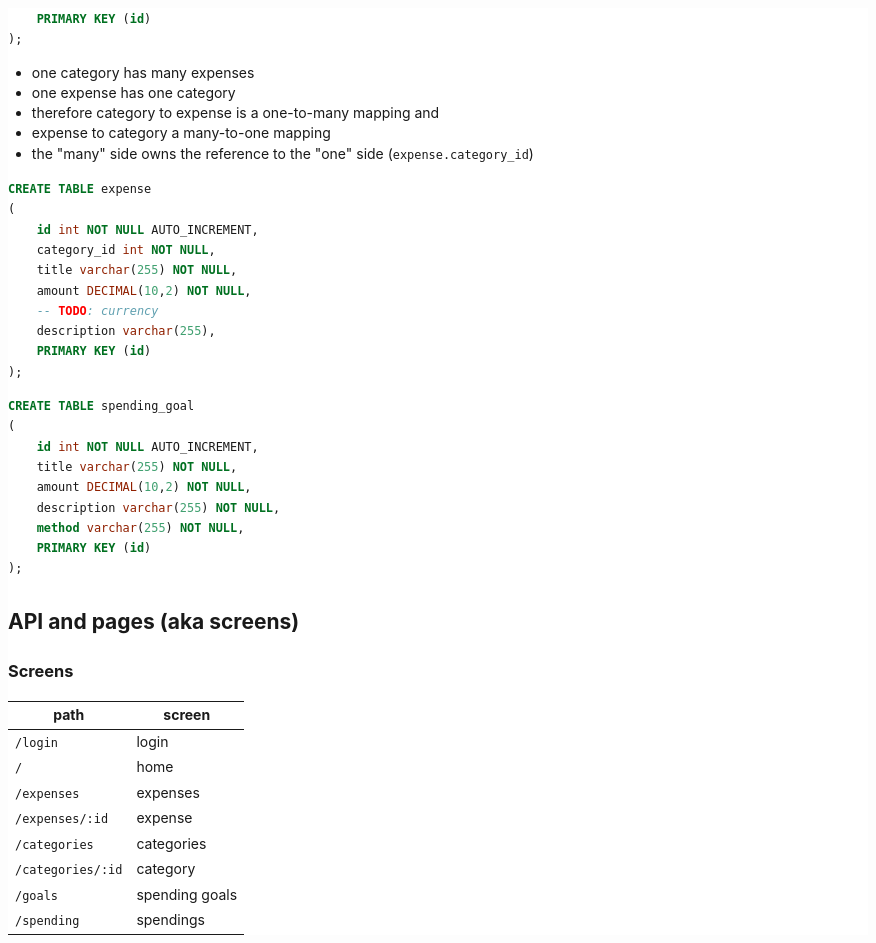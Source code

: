 ```sql
    PRIMARY KEY (id)
);
```
* one category has many expenses
* one expense has one category
* therefore category to expense is a one-to-many mapping and
* expense to category a many-to-one mapping
* the "many" side owns the reference to the "one" side          (`expense.category_id`)
```sql
CREATE TABLE expense
(
    id int NOT NULL AUTO_INCREMENT,
    category_id int NOT NULL,
    title varchar(255) NOT NULL,
    amount DECIMAL(10,2) NOT NULL,
    -- TODO: currency
    description varchar(255),
    PRIMARY KEY (id)
);
```
```sql
CREATE TABLE spending_goal
(
    id int NOT NULL AUTO_INCREMENT,
    title varchar(255) NOT NULL,
    amount DECIMAL(10,2) NOT NULL,
    description varchar(255) NOT NULL,
    method varchar(255) NOT NULL,
    PRIMARY KEY (id)
);
```

## API and pages (aka screens)

### Screens
| path | screen |
|---|---|
|`/login`| login |
|`/`| home |
|`/expenses` | expenses |
|`/expenses/:id` | expense |
|`/categories`| categories |
|`/categories/:id`| category |
|`/goals`| spending goals |
|`/spending`| spendings |
